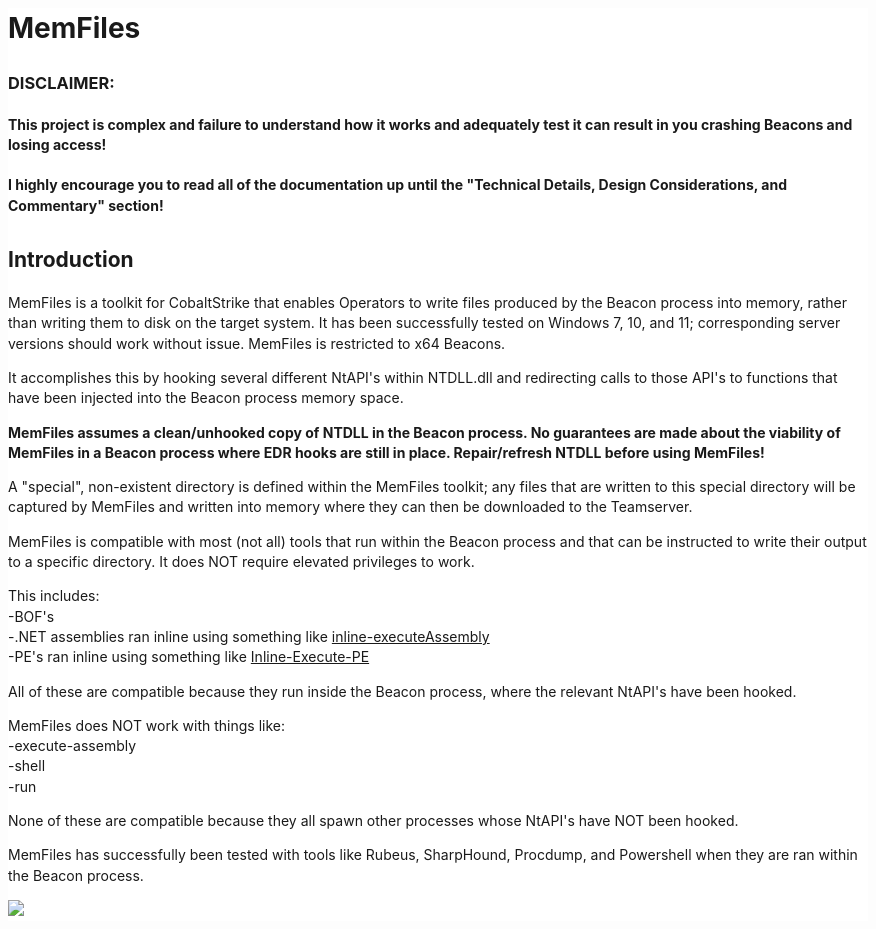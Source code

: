 # MemFiles
### DISCLAIMER: 
#### This project is complex and failure to understand how it works and adequately test it can result in you crashing Beacons and losing access!  
#### I highly encourage you to read all of the documentation up until the "Technical Details, Design Considerations, and Commentary" section!

## Introduction
MemFiles is a toolkit for CobaltStrike that enables Operators to write files produced by the Beacon process into memory, rather than writing them to disk on the target system. It has been successfully tested on Windows 7, 10, and 11; corresponding server versions should work without issue. MemFiles is restricted to x64 Beacons.

It accomplishes this by hooking several different NtAPI's within NTDLL.dll and redirecting calls to those API's to functions that have been injected into the Beacon process memory space.  

**MemFiles assumes a clean/unhooked copy of NTDLL in the Beacon process. No guarantees are made about the viability of MemFiles in a Beacon process where EDR hooks are still in place. Repair/refresh NTDLL before using MemFiles!**

A "special", non-existent directory is defined within the MemFiles toolkit; any files that are written to this special directory will be captured by MemFiles and written into memory where they can then be downloaded to the Teamserver.

MemFiles is compatible with most (not all) tools that run within the Beacon process and that can be instructed to write their output to a specific directory. It does NOT require elevated privileges to work.

This includes:  
-BOF's  
-.NET assemblies ran inline using something like [inline-executeAssembly](https://github.com/anthemtotheego/InlineExecute-Assembly)  
-PE's ran inline using something like [Inline-Execute-PE](https://github.com/Octoberfest7/Inline-Execute-PE)  

All of these are compatible because they run inside the Beacon process, where the relevant NtAPI's have been hooked.

MemFiles does NOT work with things like:  
-execute-assembly  
-shell <program>  
-run <program>  

None of these are compatible because they all spawn other processes whose NtAPI's have NOT been hooked.

MemFiles has successfully been tested with tools like Rubeus, SharpHound, Procdump, and Powershell when they are ran within the Beacon process.  

![](MemFiles_Demo.gif)
